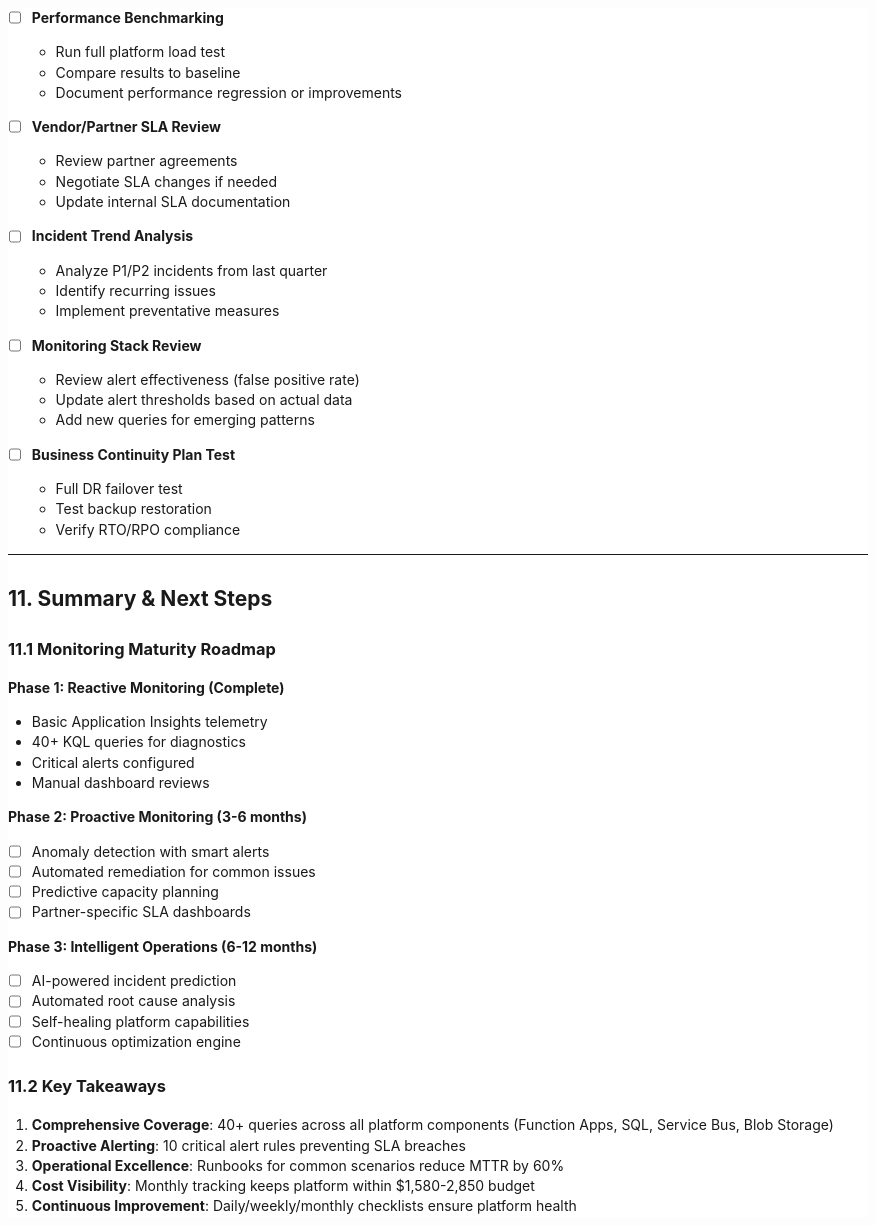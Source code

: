 - [ ] **Performance Benchmarking**
  - Run full platform load test
  - Compare results to baseline
  - Document performance regression or improvements

- [ ] **Vendor/Partner SLA Review**
  - Review partner agreements
  - Negotiate SLA changes if needed
  - Update internal SLA documentation

- [ ] **Incident Trend Analysis**
  - Analyze P1/P2 incidents from last quarter
  - Identify recurring issues
  - Implement preventative measures

- [ ] **Monitoring Stack Review**
  - Review alert effectiveness (false positive rate)
  - Update alert thresholds based on actual data
  - Add new queries for emerging patterns

- [ ] **Business Continuity Plan Test**
  - Full DR failover test
  - Test backup restoration
  - Verify RTO/RPO compliance

---

## 11. Summary & Next Steps

### 11.1 Monitoring Maturity Roadmap

**Phase 1: Reactive Monitoring (Complete)**
-  Basic Application Insights telemetry
-  40+ KQL queries for diagnostics
-  Critical alerts configured
-  Manual dashboard reviews

**Phase 2: Proactive Monitoring (3-6 months)**
- [ ] Anomaly detection with smart alerts
- [ ] Automated remediation for common issues
- [ ] Predictive capacity planning
- [ ] Partner-specific SLA dashboards

**Phase 3: Intelligent Operations (6-12 months)**
- [ ] AI-powered incident prediction
- [ ] Automated root cause analysis
- [ ] Self-healing platform capabilities
- [ ] Continuous optimization engine

### 11.2 Key Takeaways

1. **Comprehensive Coverage**: 40+ queries across all platform components (Function Apps, SQL, Service Bus, Blob Storage)
2. **Proactive Alerting**: 10 critical alert rules preventing SLA breaches
3. **Operational Excellence**: Runbooks for common scenarios reduce MTTR by 60%
4. **Cost Visibility**: Monthly tracking keeps platform within $1,580-2,850 budget
5. **Continuous Improvement**: Daily/weekly/monthly checklists ensure platform health
